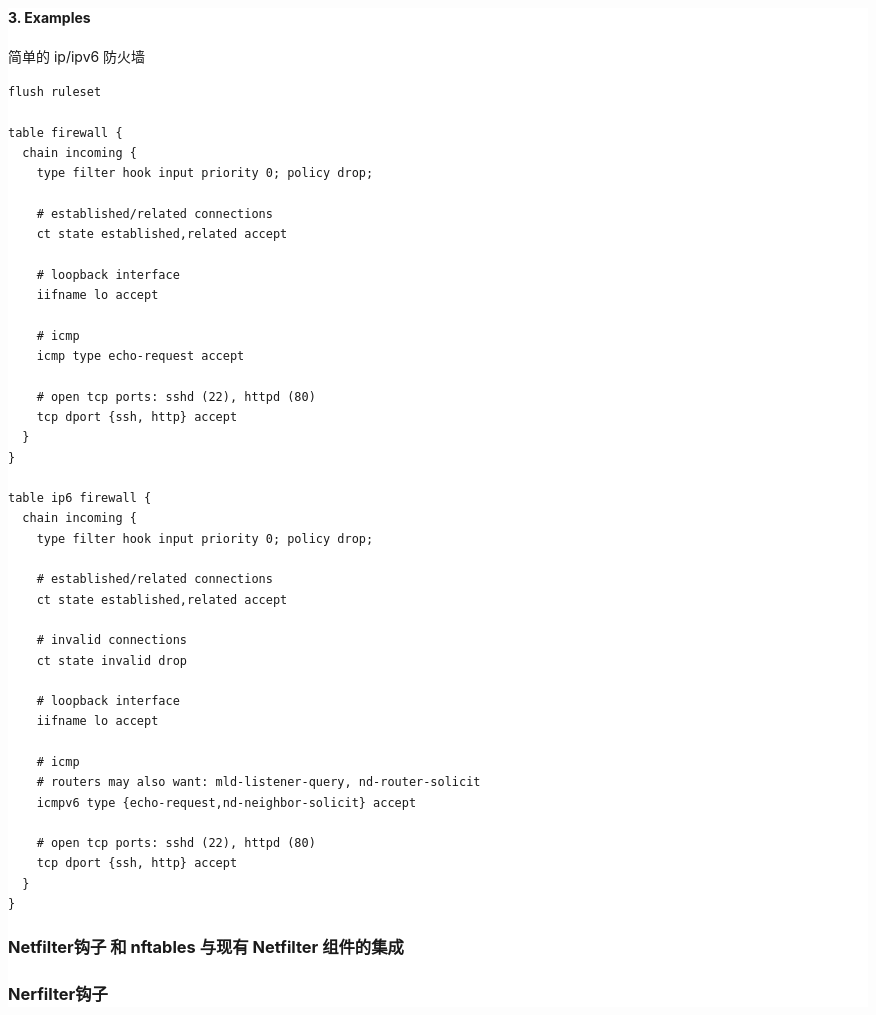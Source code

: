 #### 3. Examples

简单的 ip/ipv6 防火墙

```shell
flush ruleset

table firewall {
  chain incoming {
    type filter hook input priority 0; policy drop;

    # established/related connections
    ct state established,related accept

    # loopback interface
    iifname lo accept

    # icmp
    icmp type echo-request accept

    # open tcp ports: sshd (22), httpd (80)
    tcp dport {ssh, http} accept
  }
}

table ip6 firewall {
  chain incoming {
    type filter hook input priority 0; policy drop;

    # established/related connections
    ct state established,related accept

    # invalid connections
    ct state invalid drop

    # loopback interface
    iifname lo accept

    # icmp
    # routers may also want: mld-listener-query, nd-router-solicit
    icmpv6 type {echo-request,nd-neighbor-solicit} accept

    # open tcp ports: sshd (22), httpd (80)
    tcp dport {ssh, http} accept
  }
}
```

### Netfilter钩子 和 nftables 与现有 Netfilter 组件的集成

### Nerfilter钩子
